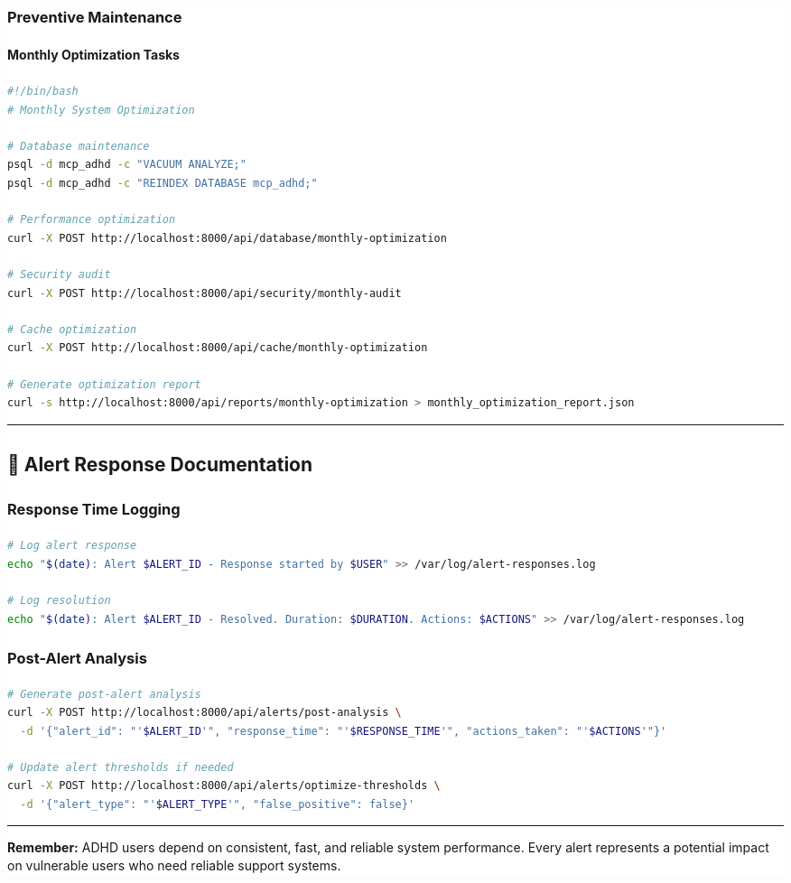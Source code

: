 ### Preventive Maintenance

#### Monthly Optimization Tasks
```bash
#!/bin/bash
# Monthly System Optimization

# Database maintenance
psql -d mcp_adhd -c "VACUUM ANALYZE;"
psql -d mcp_adhd -c "REINDEX DATABASE mcp_adhd;"

# Performance optimization
curl -X POST http://localhost:8000/api/database/monthly-optimization

# Security audit
curl -X POST http://localhost:8000/api/security/monthly-audit

# Cache optimization
curl -X POST http://localhost:8000/api/cache/monthly-optimization

# Generate optimization report
curl -s http://localhost:8000/api/reports/monthly-optimization > monthly_optimization_report.json
```

---

## 📝 Alert Response Documentation

### Response Time Logging
```bash
# Log alert response
echo "$(date): Alert $ALERT_ID - Response started by $USER" >> /var/log/alert-responses.log

# Log resolution
echo "$(date): Alert $ALERT_ID - Resolved. Duration: $DURATION. Actions: $ACTIONS" >> /var/log/alert-responses.log
```

### Post-Alert Analysis
```bash
# Generate post-alert analysis
curl -X POST http://localhost:8000/api/alerts/post-analysis \
  -d '{"alert_id": "'$ALERT_ID'", "response_time": "'$RESPONSE_TIME'", "actions_taken": "'$ACTIONS'"}'

# Update alert thresholds if needed
curl -X POST http://localhost:8000/api/alerts/optimize-thresholds \
  -d '{"alert_type": "'$ALERT_TYPE'", "false_positive": false}'
```

---

**Remember:** ADHD users depend on consistent, fast, and reliable system performance. Every alert represents a potential impact on vulnerable users who need reliable support systems.